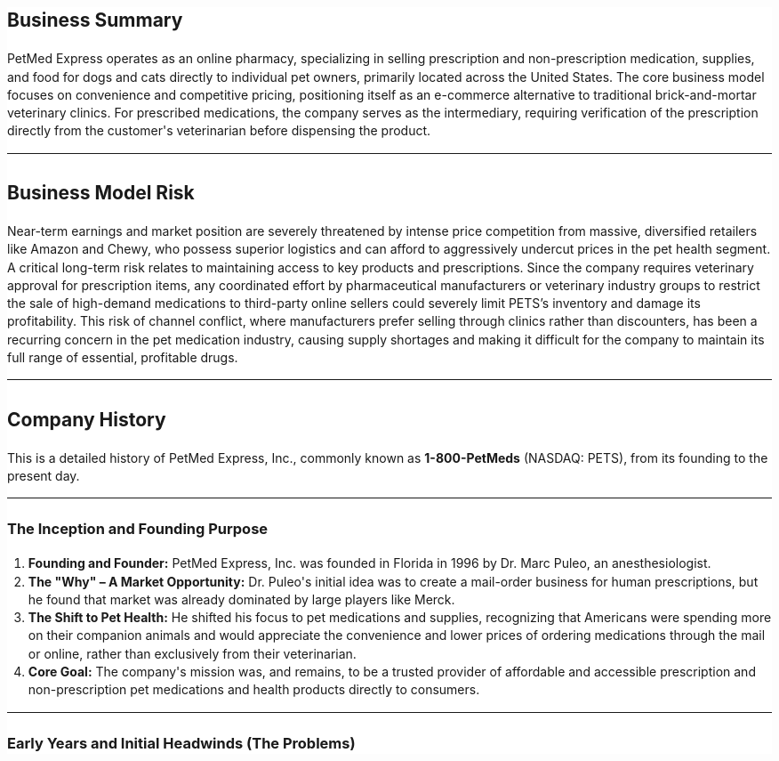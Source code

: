 ## Business Summary

PetMed Express operates as an online pharmacy, specializing in selling prescription and non-prescription medication, supplies, and food for dogs and cats directly to individual pet owners, primarily located across the United States. The core business model focuses on convenience and competitive pricing, positioning itself as an e-commerce alternative to traditional brick-and-mortar veterinary clinics. For prescribed medications, the company serves as the intermediary, requiring verification of the prescription directly from the customer's veterinarian before dispensing the product.

---

## Business Model Risk

Near-term earnings and market position are severely threatened by intense price competition from massive, diversified retailers like Amazon and Chewy, who possess superior logistics and can afford to aggressively undercut prices in the pet health segment. A critical long-term risk relates to maintaining access to key products and prescriptions. Since the company requires veterinary approval for prescription items, any coordinated effort by pharmaceutical manufacturers or veterinary industry groups to restrict the sale of high-demand medications to third-party online sellers could severely limit PETS’s inventory and damage its profitability. This risk of channel conflict, where manufacturers prefer selling through clinics rather than discounters, has been a recurring concern in the pet medication industry, causing supply shortages and making it difficult for the company to maintain its full range of essential, profitable drugs.

---

## Company History

This is a detailed history of PetMed Express, Inc., commonly known as **1-800-PetMeds** (NASDAQ: PETS), from its founding to the present day.

***

### **The Inception and Founding Purpose**

1.  **Founding and Founder:** PetMed Express, Inc. was founded in Florida in 1996 by Dr. Marc Puleo, an anesthesiologist.
2.  **The "Why" – A Market Opportunity:** Dr. Puleo's initial idea was to create a mail-order business for human prescriptions, but he found that market was already dominated by large players like Merck.
3.  **The Shift to Pet Health:** He shifted his focus to pet medications and supplies, recognizing that Americans were spending more on their companion animals and would appreciate the convenience and lower prices of ordering medications through the mail or online, rather than exclusively from their veterinarian.
4.  **Core Goal:** The company's mission was, and remains, to be a trusted provider of affordable and accessible prescription and non-prescription pet medications and health products directly to consumers.

***

### **Early Years and Initial Headwinds (The Problems)**

